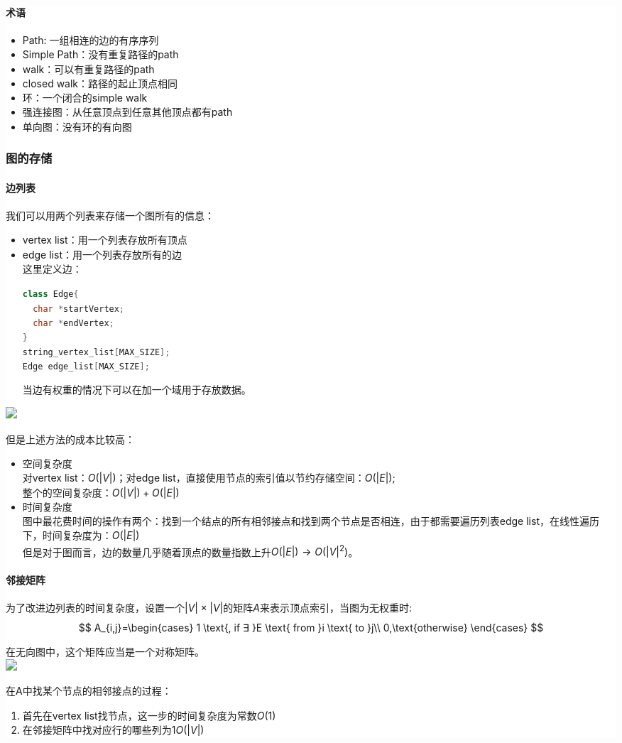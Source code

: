 #### 术语
- Path: 一组相连的边的有序序列  
- Simple Path：没有重复路径的path
- walk：可以有重复路径的path
- closed walk：路径的起止顶点相同  
- 环：一个闭合的simple walk  
- 强连接图：从任意顶点到任意其他顶点都有path  
- 单向图：没有环的有向图  

### 图的存储  
#### 边列表  
我们可以用两个列表来存储一个图所有的信息：  
- vertex list：用一个列表存放所有顶点  
- edge list：用一个列表存放所有的边  
  这里定义边：  
  ```cpp
  class Edge{
    char *startVertex;
    char *endVertex;
  }
  string_vertex_list[MAX_SIZE];
  Edge edge_list[MAX_SIZE];
  ```
  当边有权重的情况下可以在加一个域用于存放数据。  

<img src=https://cdn.jsdelivr.net/gh/l61012345/Pic//img/20250617155149315.png width=40%>  

但是上述方法的成本比较高：  
- 空间复杂度  
  对vertex list：$O(|V|)$；对edge list，直接使用节点的索引值以节约存储空间：$O(|E|)$;  
  整个的空间复杂度：$O(|V|)+O(|E|)$   
- 时间复杂度  
  图中最花费时间的操作有两个：找到一个结点的所有相邻接点和找到两个节点是否相连，由于都需要遍历列表edge list，在线性遍历下，时间复杂度为：$O(|E|)$  
  但是对于图而言，边的数量几乎随着顶点的数量指数上升$O(|E|)→O(|V|^2)$。  

#### 邻接矩阵
为了改进边列表的时间复杂度，设置一个$|V|×|V|$的矩阵$A$来表示顶点索引，当图为无权重时:  
$$
A_{i,j}=\begin{cases}
    1 \text{,  if ∃ }E \text{ from }i \text{ to }j\\
    0,\text{otherwise}
\end{cases}
$$

在无向图中，这个矩阵应当是一个对称矩阵。  
<img src=https://cdn.jsdelivr.net/gh/l61012345/Pic//img/20250617160325886.png width=60%>  

在A中找某个节点的相邻接点的过程：  
1. 首先在vertex list找节点，这一步的时间复杂度为常数$O(1)$  
2. 在邻接矩阵中找对应行的哪些列为1$O(|V|)$  
   